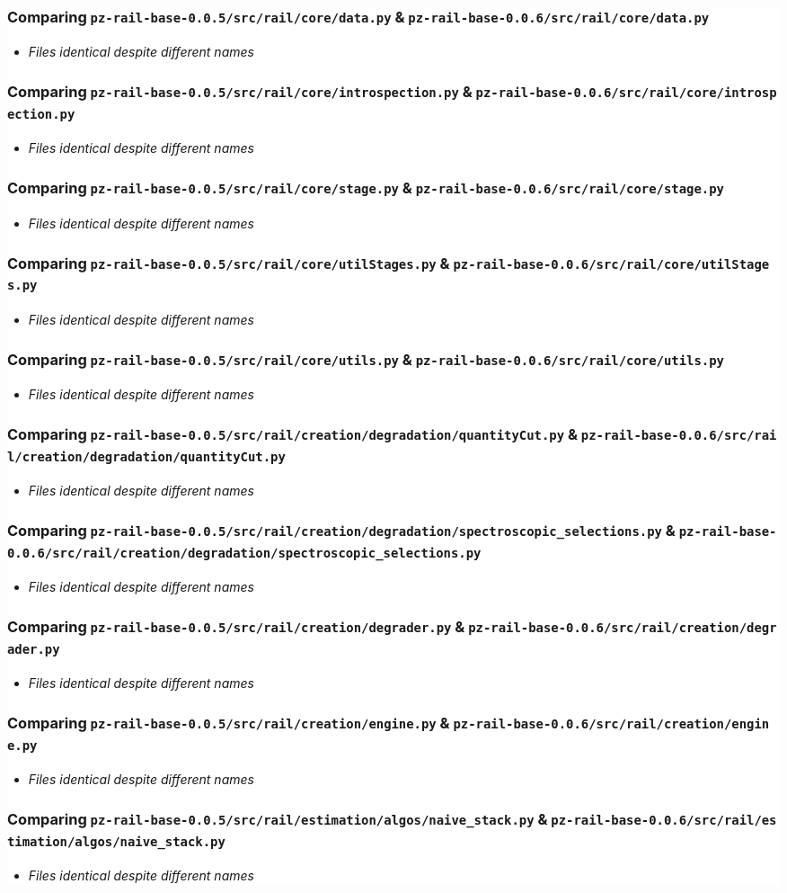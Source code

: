 ### Comparing `pz-rail-base-0.0.5/src/rail/core/data.py` & `pz-rail-base-0.0.6/src/rail/core/data.py`

 * *Files identical despite different names*

### Comparing `pz-rail-base-0.0.5/src/rail/core/introspection.py` & `pz-rail-base-0.0.6/src/rail/core/introspection.py`

 * *Files identical despite different names*

### Comparing `pz-rail-base-0.0.5/src/rail/core/stage.py` & `pz-rail-base-0.0.6/src/rail/core/stage.py`

 * *Files identical despite different names*

### Comparing `pz-rail-base-0.0.5/src/rail/core/utilStages.py` & `pz-rail-base-0.0.6/src/rail/core/utilStages.py`

 * *Files identical despite different names*

### Comparing `pz-rail-base-0.0.5/src/rail/core/utils.py` & `pz-rail-base-0.0.6/src/rail/core/utils.py`

 * *Files identical despite different names*

### Comparing `pz-rail-base-0.0.5/src/rail/creation/degradation/quantityCut.py` & `pz-rail-base-0.0.6/src/rail/creation/degradation/quantityCut.py`

 * *Files identical despite different names*

### Comparing `pz-rail-base-0.0.5/src/rail/creation/degradation/spectroscopic_selections.py` & `pz-rail-base-0.0.6/src/rail/creation/degradation/spectroscopic_selections.py`

 * *Files identical despite different names*

### Comparing `pz-rail-base-0.0.5/src/rail/creation/degrader.py` & `pz-rail-base-0.0.6/src/rail/creation/degrader.py`

 * *Files identical despite different names*

### Comparing `pz-rail-base-0.0.5/src/rail/creation/engine.py` & `pz-rail-base-0.0.6/src/rail/creation/engine.py`

 * *Files identical despite different names*

### Comparing `pz-rail-base-0.0.5/src/rail/estimation/algos/naive_stack.py` & `pz-rail-base-0.0.6/src/rail/estimation/algos/naive_stack.py`

 * *Files identical despite different names*
